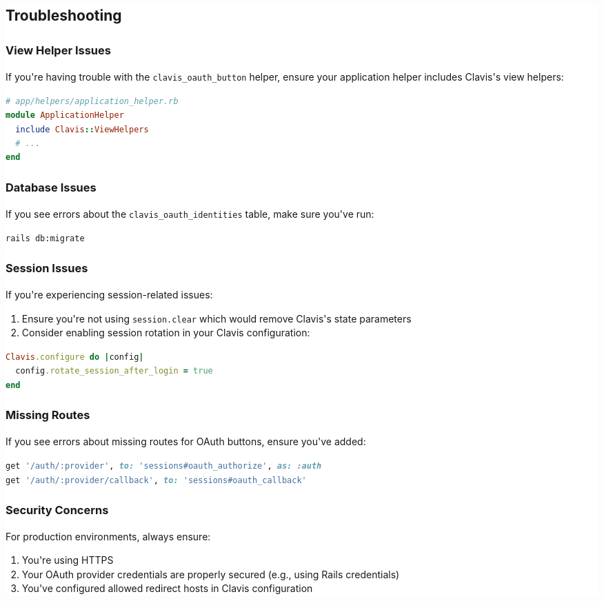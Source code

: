 ## Troubleshooting

### View Helper Issues

If you're having trouble with the `clavis_oauth_button` helper, ensure your application helper includes Clavis's view helpers:

```ruby
# app/helpers/application_helper.rb
module ApplicationHelper
  include Clavis::ViewHelpers
  # ...
end
```

### Database Issues

If you see errors about the `clavis_oauth_identities` table, make sure you've run:

```bash
rails db:migrate
```

### Session Issues

If you're experiencing session-related issues:

1. Ensure you're not using `session.clear` which would remove Clavis's state parameters
2. Consider enabling session rotation in your Clavis configuration:

```ruby
Clavis.configure do |config|
  config.rotate_session_after_login = true
end
```

### Missing Routes

If you see errors about missing routes for OAuth buttons, ensure you've added:

```ruby
get '/auth/:provider', to: 'sessions#oauth_authorize', as: :auth
get '/auth/:provider/callback', to: 'sessions#oauth_callback'
```

### Security Concerns

For production environments, always ensure:

1. You're using HTTPS
2. Your OAuth provider credentials are properly secured (e.g., using Rails credentials)
3. You've configured allowed redirect hosts in Clavis configuration 